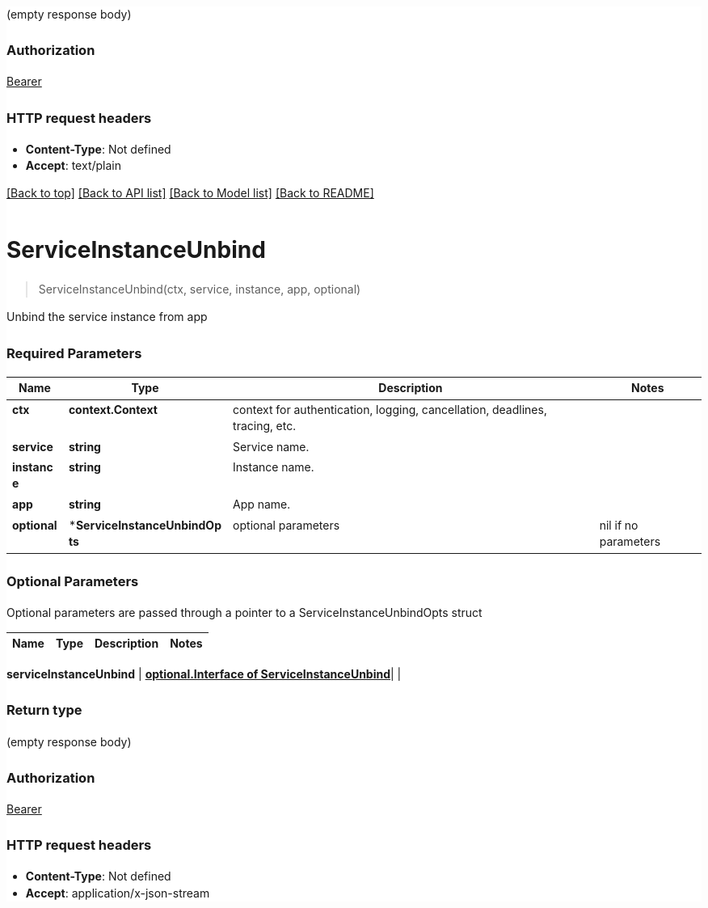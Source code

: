  (empty response body)

### Authorization

[Bearer](../README.md#Bearer)

### HTTP request headers

 - **Content-Type**: Not defined
 - **Accept**: text/plain

[[Back to top]](#) [[Back to API list]](../README.md#documentation-for-api-endpoints) [[Back to Model list]](../README.md#documentation-for-models) [[Back to README]](../README.md)

# **ServiceInstanceUnbind**
> ServiceInstanceUnbind(ctx, service, instance, app, optional)


Unbind the service instance from app

### Required Parameters

Name | Type | Description  | Notes
------------- | ------------- | ------------- | -------------
 **ctx** | **context.Context** | context for authentication, logging, cancellation, deadlines, tracing, etc.
  **service** | **string**| Service name. | 
  **instance** | **string**| Instance name. | 
  **app** | **string**| App name. | 
 **optional** | ***ServiceInstanceUnbindOpts** | optional parameters | nil if no parameters

### Optional Parameters
Optional parameters are passed through a pointer to a ServiceInstanceUnbindOpts struct

Name | Type | Description  | Notes
------------- | ------------- | ------------- | -------------



 **serviceInstanceUnbind** | [**optional.Interface of ServiceInstanceUnbind**](ServiceInstanceUnbind.md)|  | 

### Return type

 (empty response body)

### Authorization

[Bearer](../README.md#Bearer)

### HTTP request headers

 - **Content-Type**: Not defined
 - **Accept**: application/x-json-stream
